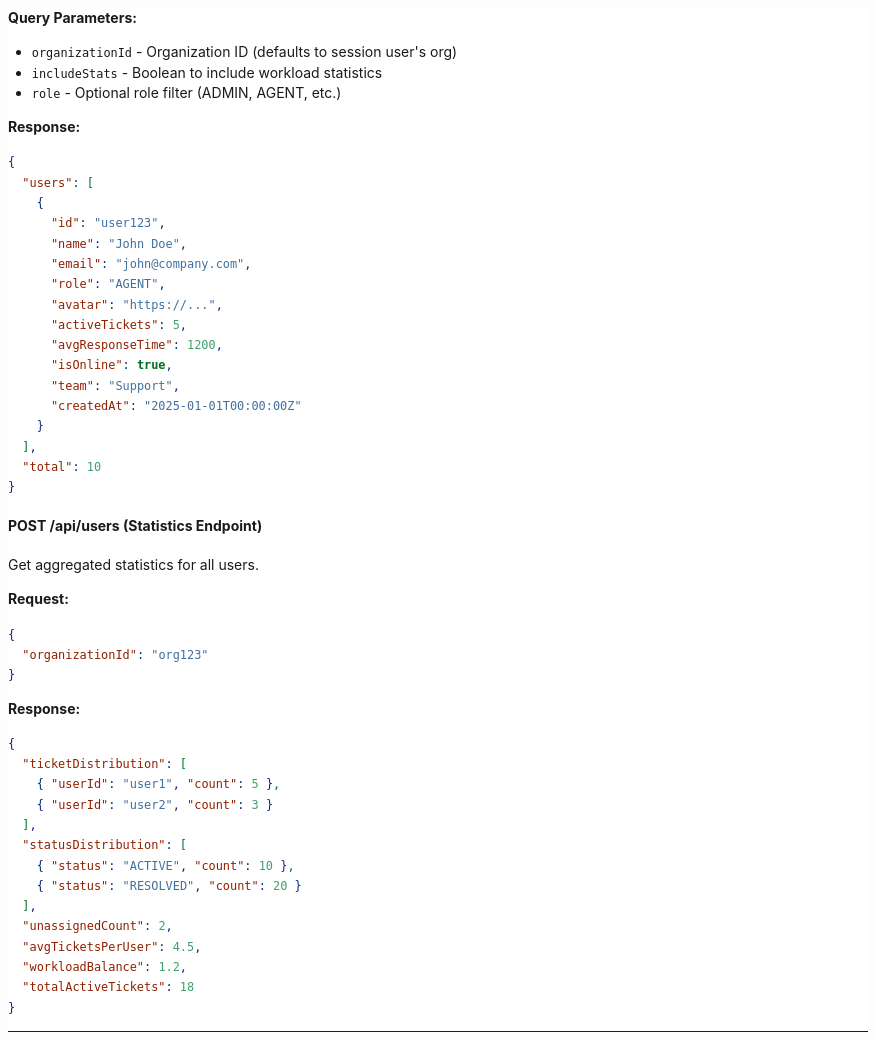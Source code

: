 **Query Parameters:**
- `organizationId` - Organization ID (defaults to session user's org)
- `includeStats` - Boolean to include workload statistics
- `role` - Optional role filter (ADMIN, AGENT, etc.)

**Response:**
```json
{
  "users": [
    {
      "id": "user123",
      "name": "John Doe",
      "email": "john@company.com",
      "role": "AGENT",
      "avatar": "https://...",
      "activeTickets": 5,
      "avgResponseTime": 1200,
      "isOnline": true,
      "team": "Support",
      "createdAt": "2025-01-01T00:00:00Z"
    }
  ],
  "total": 10
}
```

#### **POST /api/users (Statistics Endpoint)**
Get aggregated statistics for all users.

**Request:**
```json
{
  "organizationId": "org123"
}
```

**Response:**
```json
{
  "ticketDistribution": [
    { "userId": "user1", "count": 5 },
    { "userId": "user2", "count": 3 }
  ],
  "statusDistribution": [
    { "status": "ACTIVE", "count": 10 },
    { "status": "RESOLVED", "count": 20 }
  ],
  "unassignedCount": 2,
  "avgTicketsPerUser": 4.5,
  "workloadBalance": 1.2,
  "totalActiveTickets": 18
}
```

---